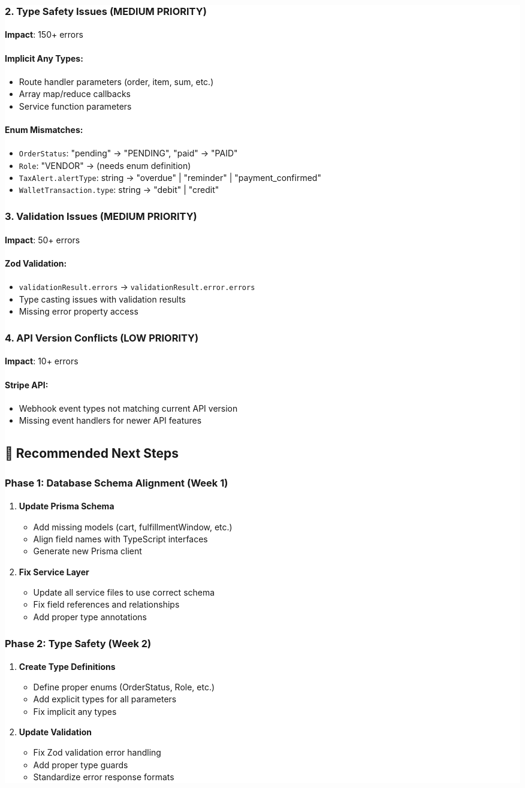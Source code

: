 ### 2. Type Safety Issues (MEDIUM PRIORITY)
**Impact**: 150+ errors

#### Implicit Any Types:
- Route handler parameters (order, item, sum, etc.)
- Array map/reduce callbacks
- Service function parameters

#### Enum Mismatches:
- `OrderStatus`: "pending" → "PENDING", "paid" → "PAID"
- `Role`: "VENDOR" → (needs enum definition)
- `TaxAlert.alertType`: string → "overdue" | "reminder" | "payment_confirmed"
- `WalletTransaction.type`: string → "debit" | "credit"

### 3. Validation Issues (MEDIUM PRIORITY)
**Impact**: 50+ errors

#### Zod Validation:
- `validationResult.errors` → `validationResult.error.errors`
- Type casting issues with validation results
- Missing error property access

### 4. API Version Conflicts (LOW PRIORITY)
**Impact**: 10+ errors

#### Stripe API:
- Webhook event types not matching current API version
- Missing event handlers for newer API features

## 🎯 Recommended Next Steps

### Phase 1: Database Schema Alignment (Week 1)
1. **Update Prisma Schema**
   - Add missing models (cart, fulfillmentWindow, etc.)
   - Align field names with TypeScript interfaces
   - Generate new Prisma client

2. **Fix Service Layer**
   - Update all service files to use correct schema
   - Fix field references and relationships
   - Add proper type annotations

### Phase 2: Type Safety (Week 2)
1. **Create Type Definitions**
   - Define proper enums (OrderStatus, Role, etc.)
   - Add explicit types for all parameters
   - Fix implicit any types

2. **Update Validation**
   - Fix Zod validation error handling
   - Add proper type guards
   - Standardize error response formats
